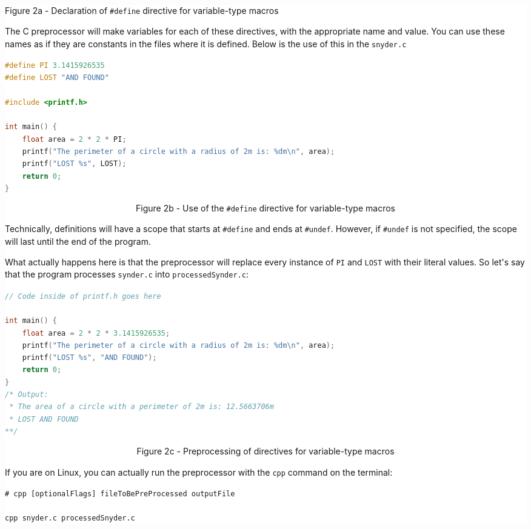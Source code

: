 Figure 2a - Declaration of `#define` directive  for variable-type macros

</div>

The C preprocessor will make variables for each of these directives, with the appropriate name and value. You can use these names as if they are constants in the files where it is defined. Below is the use of this in the `snyder.c`

```C
#define PI 3.1415926535
#define LOST "AND FOUND"

#include <printf.h>

int main() {
    float area = 2 * 2 * PI;
    printf("The perimeter of a circle with a radius of 2m is: %dm\n", area);
    printf("LOST %s", LOST);
    return 0;
}
```
<div style="text-align: center"> 

Figure 2b - Use of the `#define` directive for variable-type macros

</div>

Technically, definitions will have a scope that starts at `#define` and ends at `#undef`. However, if `#undef` is not specified, the scope will last until the end of the program.

What actually happens here is that the preprocessor will replace every instance of `PI` and `LOST` with their literal values. So let's say that the program processes `synder.c` into `processedSynder.c`:

```C++
// Code inside of printf.h goes here

int main() {
    float area = 2 * 2 * 3.1415926535;
    printf("The perimeter of a circle with a radius of 2m is: %dm\n", area);
    printf("LOST %s", "AND FOUND");
    return 0;
}
/* Output:
 * The area of a circle with a perimeter of 2m is: 12.5663706m
 * LOST AND FOUND
**/
```
<div style="text-align: center"> 

Figure 2c - Preprocessing of directives for variable-type macros

</div>

If you are on Linux, you can actually run the preprocessor with the `cpp` command on the terminal:

```Unix
# cpp [optionalFlags] fileToBePreProcessed outputFile

cpp snyder.c processedSnyder.c
```
<div style="text-align: center">
